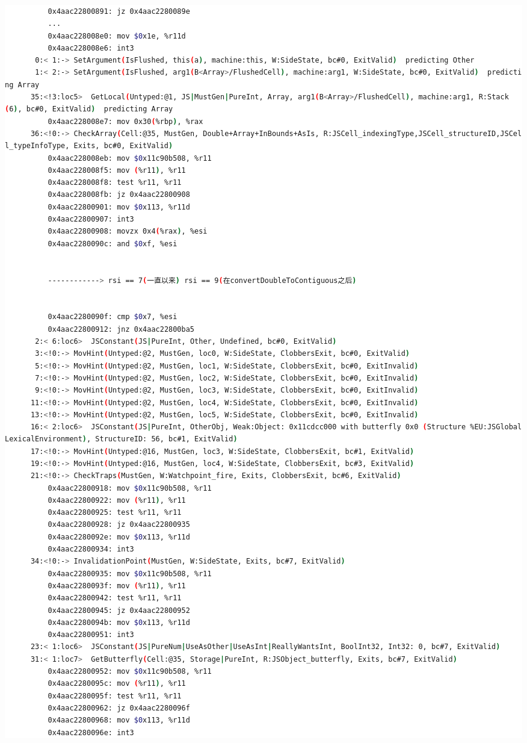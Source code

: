 ```bash
          0x4aac22800891: jz 0x4aac2280089e
		  ...
          0x4aac228008e0: mov $0x1e, %r11d
          0x4aac228008e6: int3 
       0:< 1:->	SetArgument(IsFlushed, this(a), machine:this, W:SideState, bc#0, ExitValid)  predicting Other
       1:< 2:->	SetArgument(IsFlushed, arg1(B<Array>/FlushedCell), machine:arg1, W:SideState, bc#0, ExitValid)  predicting Array
      35:<!3:loc5>	GetLocal(Untyped:@1, JS|MustGen|PureInt, Array, arg1(B<Array>/FlushedCell), machine:arg1, R:Stack(6), bc#0, ExitValid)  predicting Array
          0x4aac228008e7: mov 0x30(%rbp), %rax
      36:<!0:->	CheckArray(Cell:@35, MustGen, Double+Array+InBounds+AsIs, R:JSCell_indexingType,JSCell_structureID,JSCell_typeInfoType, Exits, bc#0, ExitValid)
          0x4aac228008eb: mov $0x11c90b508, %r11
          0x4aac228008f5: mov (%r11), %r11
          0x4aac228008f8: test %r11, %r11
          0x4aac228008fb: jz 0x4aac22800908
          0x4aac22800901: mov $0x113, %r11d
          0x4aac22800907: int3 
          0x4aac22800908: movzx 0x4(%rax), %esi
          0x4aac2280090c: and $0xf, %esi        
          
          
          ------------> rsi == 7(一直以来) rsi == 9(在convertDoubleToContiguous之后)
          
          
          0x4aac2280090f: cmp $0x7, %esi        
          0x4aac22800912: jnz 0x4aac22800ba5
       2:< 6:loc6>	JSConstant(JS|PureInt, Other, Undefined, bc#0, ExitValid)
       3:<!0:->	MovHint(Untyped:@2, MustGen, loc0, W:SideState, ClobbersExit, bc#0, ExitValid)
       5:<!0:->	MovHint(Untyped:@2, MustGen, loc1, W:SideState, ClobbersExit, bc#0, ExitInvalid)
       7:<!0:->	MovHint(Untyped:@2, MustGen, loc2, W:SideState, ClobbersExit, bc#0, ExitInvalid)
       9:<!0:->	MovHint(Untyped:@2, MustGen, loc3, W:SideState, ClobbersExit, bc#0, ExitInvalid)
      11:<!0:->	MovHint(Untyped:@2, MustGen, loc4, W:SideState, ClobbersExit, bc#0, ExitInvalid)
      13:<!0:->	MovHint(Untyped:@2, MustGen, loc5, W:SideState, ClobbersExit, bc#0, ExitInvalid)
      16:< 2:loc6>	JSConstant(JS|PureInt, OtherObj, Weak:Object: 0x11cdcc000 with butterfly 0x0 (Structure %EU:JSGlobalLexicalEnvironment), StructureID: 56, bc#1, ExitValid)
      17:<!0:->	MovHint(Untyped:@16, MustGen, loc3, W:SideState, ClobbersExit, bc#1, ExitValid)
      19:<!0:->	MovHint(Untyped:@16, MustGen, loc4, W:SideState, ClobbersExit, bc#3, ExitValid)
      21:<!0:->	CheckTraps(MustGen, W:Watchpoint_fire, Exits, ClobbersExit, bc#6, ExitValid)
          0x4aac22800918: mov $0x11c90b508, %r11
          0x4aac22800922: mov (%r11), %r11
          0x4aac22800925: test %r11, %r11
          0x4aac22800928: jz 0x4aac22800935
          0x4aac2280092e: mov $0x113, %r11d
          0x4aac22800934: int3 
      34:<!0:->	InvalidationPoint(MustGen, W:SideState, Exits, bc#7, ExitValid)
          0x4aac22800935: mov $0x11c90b508, %r11
          0x4aac2280093f: mov (%r11), %r11
          0x4aac22800942: test %r11, %r11
          0x4aac22800945: jz 0x4aac22800952
          0x4aac2280094b: mov $0x113, %r11d
          0x4aac22800951: int3 
      23:< 1:loc6>	JSConstant(JS|PureNum|UseAsOther|UseAsInt|ReallyWantsInt, BoolInt32, Int32: 0, bc#7, ExitValid)
      31:< 1:loc7>	GetButterfly(Cell:@35, Storage|PureInt, R:JSObject_butterfly, Exits, bc#7, ExitValid)
          0x4aac22800952: mov $0x11c90b508, %r11
          0x4aac2280095c: mov (%r11), %r11
          0x4aac2280095f: test %r11, %r11
          0x4aac22800962: jz 0x4aac2280096f
          0x4aac22800968: mov $0x113, %r11d
          0x4aac2280096e: int3 
```